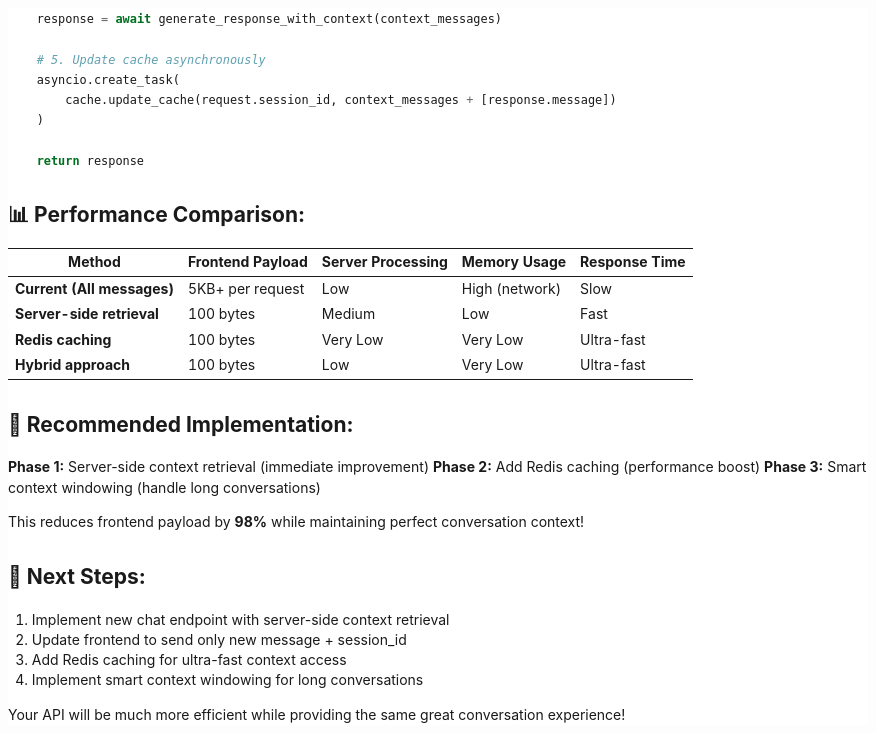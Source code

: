 ```python
    response = await generate_response_with_context(context_messages)
    
    # 5. Update cache asynchronously
    asyncio.create_task(
        cache.update_cache(request.session_id, context_messages + [response.message])
    )
    
    return response
```

## 📊 Performance Comparison:

| Method | Frontend Payload | Server Processing | Memory Usage | Response Time |
|--------|------------------|-------------------|--------------|---------------|
| **Current (All messages)** | 5KB+ per request | Low | High (network) | Slow |
| **Server-side retrieval** | 100 bytes | Medium | Low | Fast |
| **Redis caching** | 100 bytes | Very Low | Very Low | Ultra-fast |
| **Hybrid approach** | 100 bytes | Low | Very Low | Ultra-fast |

## 🎯 Recommended Implementation:

**Phase 1:** Server-side context retrieval (immediate improvement)
**Phase 2:** Add Redis caching (performance boost)
**Phase 3:** Smart context windowing (handle long conversations)

This reduces frontend payload by **98%** while maintaining perfect conversation context!

## 🔧 Next Steps:

1. Implement new chat endpoint with server-side context retrieval
2. Update frontend to send only new message + session_id
3. Add Redis caching for ultra-fast context access
4. Implement smart context windowing for long conversations

Your API will be much more efficient while providing the same great conversation experience!